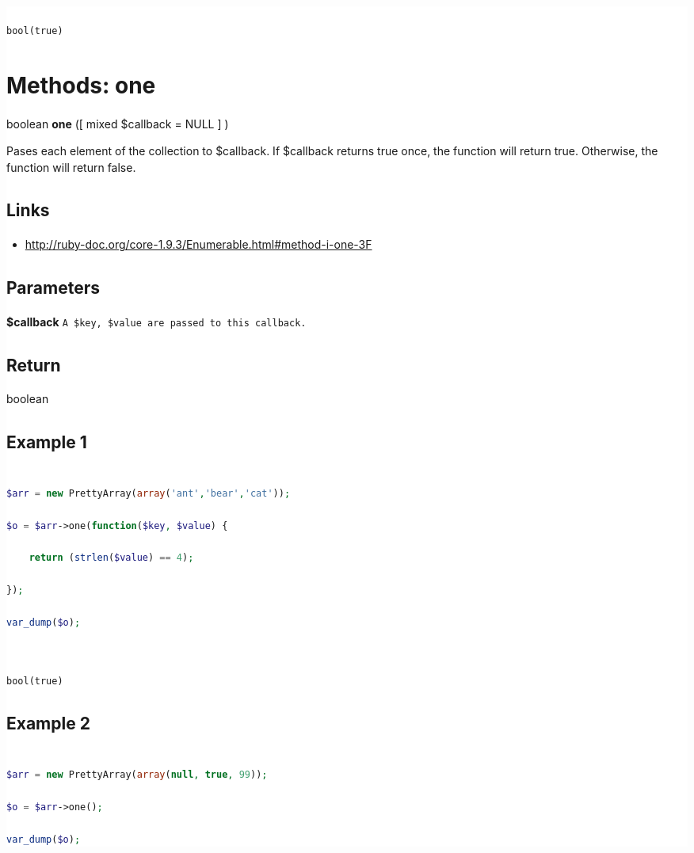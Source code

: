 ```

bool(true)

```


<a name="method_one"></a>Methods: one
============
boolean **one** ([ mixed $callback = NULL ] )


Pases each element of the collection to $callback. If $callback returns true once, the function will return true. Otherwise, the function will return false.

Links
-----
 * http://ruby-doc.org/core-1.9.3/Enumerable.html#method-i-one-3F

Parameters
----------
  **$callback**
    ```
    A $key, $value are passed to this callback.
    ```

Return
------
 boolean

Example 1
---------
```php

$arr = new PrettyArray(array('ant','bear','cat'));

$o = $arr->one(function($key, $value) {

	return (strlen($value) == 4);

});

var_dump($o);



```

```

bool(true)

```

Example 2
---------
```php

$arr = new PrettyArray(array(null, true, 99));

$o = $arr->one();

var_dump($o);

```
